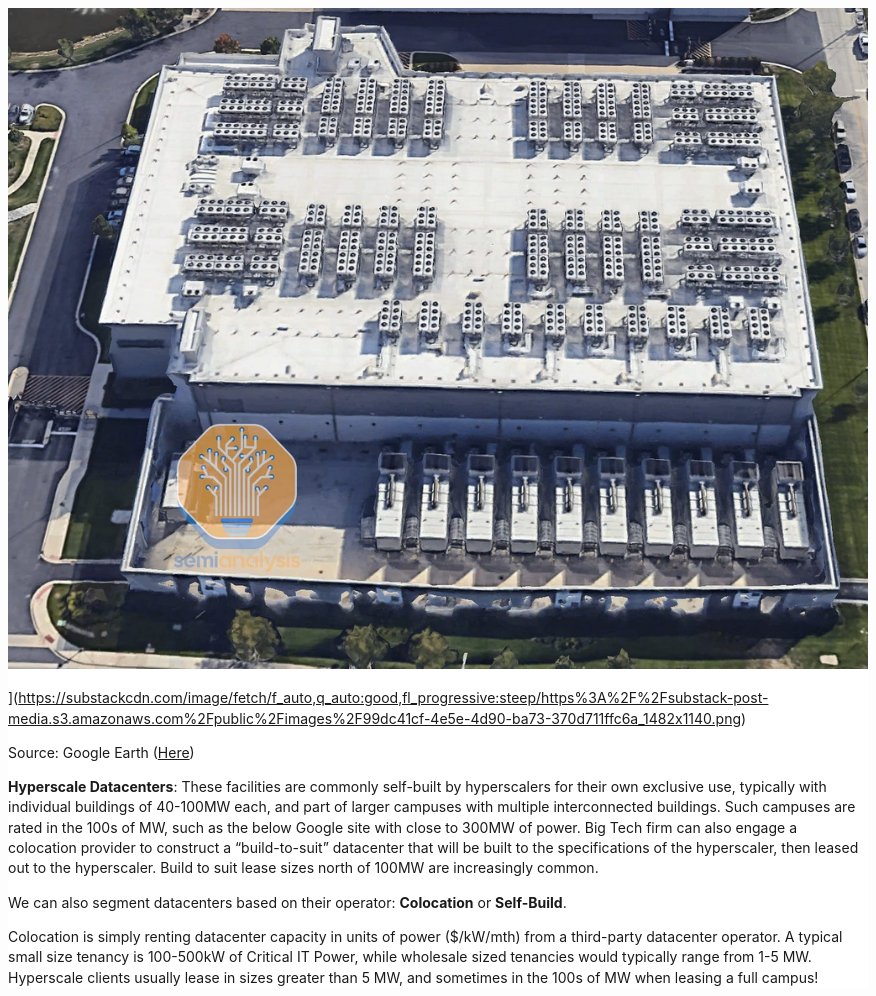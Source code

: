 ![](assets/f/2/f203ff38cd0fae789612e034c3e1550c.png)


](https://substackcdn.com/image/fetch/f_auto,q_auto:good,fl_progressive:steep/https%3A%2F%2Fsubstack-post-media.s3.amazonaws.com%2Fpublic%2Fimages%2F99dc41cf-4e5e-4d90-ba73-370d711ffc6a_1482x1140.png)

Source: Google Earth ([Here](https://maps.app.goo.gl/QPR9PvL7xTT3g5yk7))

**Hyperscale Datacenters**: These facilities are commonly self-built by hyperscalers for their own exclusive use, typically with individual buildings of 40-100MW each, and part of larger campuses with multiple interconnected buildings. Such campuses are rated in the 100s of MW, such as the below Google site with close to 300MW of power. Big Tech firm can also engage a colocation provider to construct a “build-to-suit” datacenter that will be built to the specifications of the hyperscaler, then leased out to the hyperscaler. Build to suit lease sizes north of 100MW are increasingly common.

We can also segment datacenters based on their operator: **Colocation** or **Self-Build**.

Colocation is simply renting datacenter capacity in units of power ($/kW/mth) from a third-party datacenter operator. A typical small size tenancy is 100-500kW of Critical IT Power, while wholesale sized tenancies would typically range from 1-5 MW. Hyperscale clients usually lease in sizes greater than 5 MW, and sometimes in the 100s of MW when leasing a full campus!

